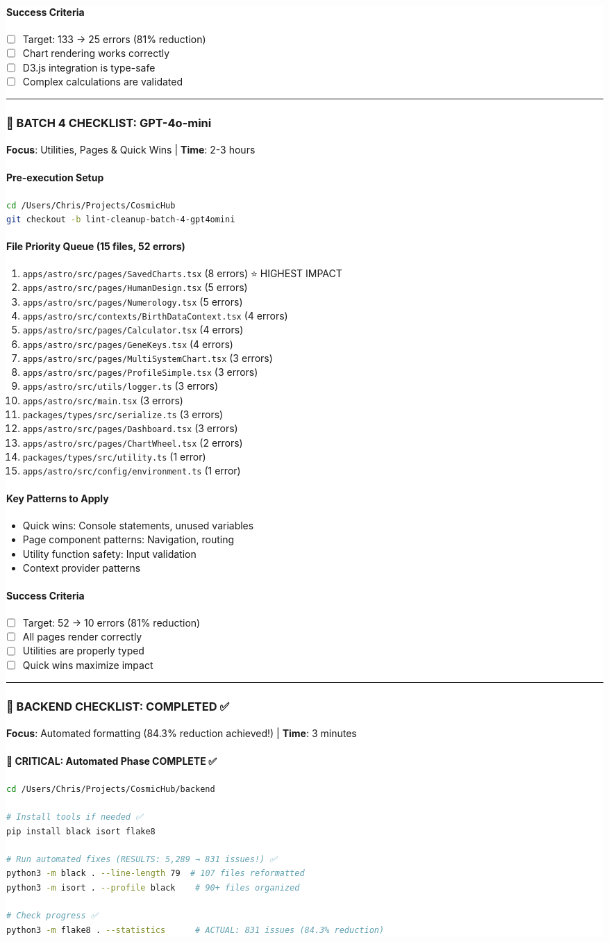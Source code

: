 #### Success Criteria
- [ ] Target: 133 → 25 errors (81% reduction)
- [ ] Chart rendering works correctly
- [ ] D3.js integration is type-safe
- [ ] Complex calculations are validated

---

### 🤖 BATCH 4 CHECKLIST: GPT-4o-mini
**Focus**: Utilities, Pages & Quick Wins | **Time**: 2-3 hours

#### Pre-execution Setup
```bash
cd /Users/Chris/Projects/CosmicHub
git checkout -b lint-cleanup-batch-4-gpt4omini
```

#### File Priority Queue (15 files, 52 errors)
1. `apps/astro/src/pages/SavedCharts.tsx` (8 errors) ⭐ HIGHEST IMPACT
2. `apps/astro/src/pages/HumanDesign.tsx` (5 errors)
3. `apps/astro/src/pages/Numerology.tsx` (5 errors)
4. `apps/astro/src/contexts/BirthDataContext.tsx` (4 errors)
5. `apps/astro/src/pages/Calculator.tsx` (4 errors)
6. `apps/astro/src/pages/GeneKeys.tsx` (4 errors)
7. `apps/astro/src/pages/MultiSystemChart.tsx` (3 errors)
8. `apps/astro/src/pages/ProfileSimple.tsx` (3 errors)
9. `apps/astro/src/utils/logger.ts` (3 errors)
10. `apps/astro/src/main.tsx` (3 errors)
11. `packages/types/src/serialize.ts` (3 errors)
12. `apps/astro/src/pages/Dashboard.tsx` (3 errors)
13. `apps/astro/src/pages/ChartWheel.tsx` (2 errors)
14. `packages/types/src/utility.ts` (1 error)
15. `apps/astro/src/config/environment.ts` (1 error)

#### Key Patterns to Apply
- Quick wins: Console statements, unused variables
- Page component patterns: Navigation, routing
- Utility function safety: Input validation
- Context provider patterns

#### Success Criteria
- [ ] Target: 52 → 10 errors (81% reduction)
- [ ] All pages render correctly
- [ ] Utilities are properly typed
- [ ] Quick wins maximize impact

---

### 🐍 BACKEND CHECKLIST: COMPLETED ✅
**Focus**: Automated formatting (84.3% reduction achieved!) | **Time**: 3 minutes

#### 🚨 CRITICAL: Automated Phase COMPLETE ✅
```bash
cd /Users/Chris/Projects/CosmicHub/backend

# Install tools if needed ✅
pip install black isort flake8

# Run automated fixes (RESULTS: 5,289 → 831 issues!) ✅
python3 -m black . --line-length 79  # 107 files reformatted
python3 -m isort . --profile black    # 90+ files organized

# Check progress ✅
python3 -m flake8 . --statistics      # ACTUAL: 831 issues (84.3% reduction)
```